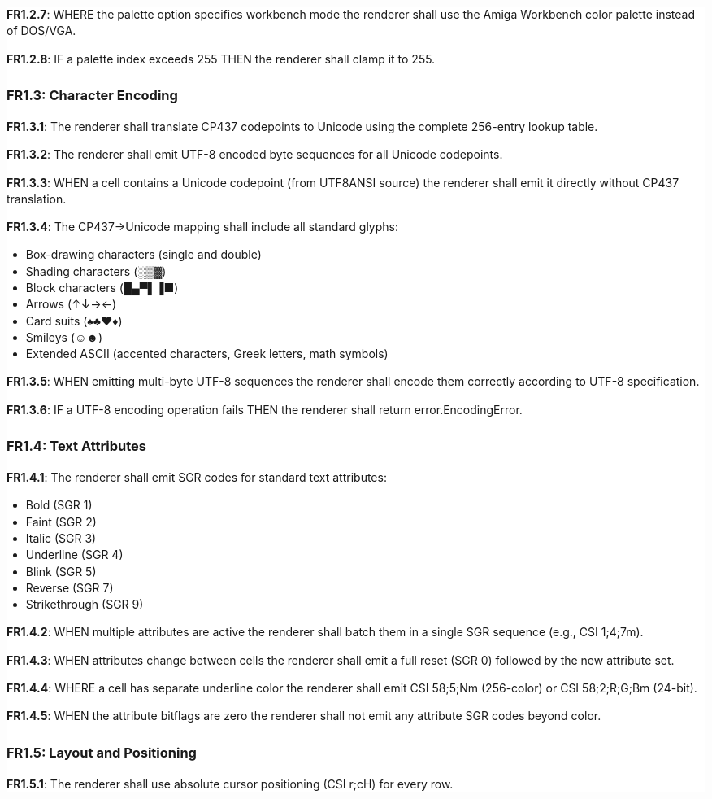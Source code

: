 **FR1.2.7**: WHERE the palette option specifies workbench mode the renderer shall use the Amiga Workbench color palette instead of DOS/VGA.

**FR1.2.8**: IF a palette index exceeds 255 THEN the renderer shall clamp it to 255.

### FR1.3: Character Encoding

**FR1.3.1**: The renderer shall translate CP437 codepoints to Unicode using the complete 256-entry lookup table.

**FR1.3.2**: The renderer shall emit UTF-8 encoded byte sequences for all Unicode codepoints.

**FR1.3.3**: WHEN a cell contains a Unicode codepoint (from UTF8ANSI source) the renderer shall emit it directly without CP437 translation.

**FR1.3.4**: The CP437→Unicode mapping shall include all standard glyphs:
- Box-drawing characters (single and double)
- Shading characters (░▒▓)
- Block characters (█▄▀▌▐■)
- Arrows (↑↓→←)
- Card suits (♠♣♥♦)
- Smileys (☺☻)
- Extended ASCII (accented characters, Greek letters, math symbols)

**FR1.3.5**: WHEN emitting multi-byte UTF-8 sequences the renderer shall encode them correctly according to UTF-8 specification.

**FR1.3.6**: IF a UTF-8 encoding operation fails THEN the renderer shall return error.EncodingError.

### FR1.4: Text Attributes

**FR1.4.1**: The renderer shall emit SGR codes for standard text attributes:
- Bold (SGR 1)
- Faint (SGR 2)
- Italic (SGR 3)
- Underline (SGR 4)
- Blink (SGR 5)
- Reverse (SGR 7)
- Strikethrough (SGR 9)

**FR1.4.2**: WHEN multiple attributes are active the renderer shall batch them in a single SGR sequence (e.g., CSI 1;4;7m).

**FR1.4.3**: WHEN attributes change between cells the renderer shall emit a full reset (SGR 0) followed by the new attribute set.

**FR1.4.4**: WHERE a cell has separate underline color the renderer shall emit CSI 58;5;Nm (256-color) or CSI 58;2;R;G;Bm (24-bit).

**FR1.4.5**: WHEN the attribute bitflags are zero the renderer shall not emit any attribute SGR codes beyond color.

### FR1.5: Layout and Positioning

**FR1.5.1**: The renderer shall use absolute cursor positioning (CSI r;cH) for every row.
